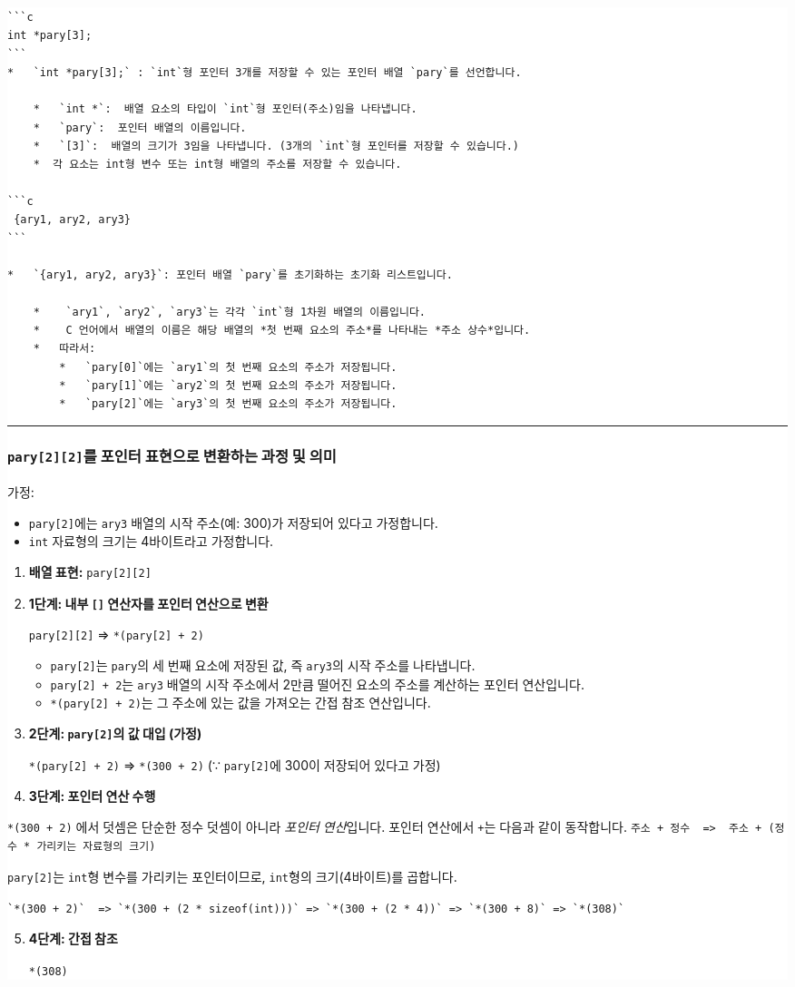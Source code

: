     ```c
    int *pary[3];
    ```
    *   `int *pary[3];` : `int`형 포인터 3개를 저장할 수 있는 포인터 배열 `pary`를 선언합니다.

        *   `int *`:  배열 요소의 타입이 `int`형 포인터(주소)임을 나타냅니다.
        *   `pary`:  포인터 배열의 이름입니다.
        *   `[3]`:  배열의 크기가 3임을 나타냅니다. (3개의 `int`형 포인터를 저장할 수 있습니다.)
        *  각 요소는 int형 변수 또는 int형 배열의 주소를 저장할 수 있습니다.

    ```c
     {ary1, ary2, ary3}
    ```

    *   `{ary1, ary2, ary3}`: 포인터 배열 `pary`를 초기화하는 초기화 리스트입니다.

        *    `ary1`, `ary2`, `ary3`는 각각 `int`형 1차원 배열의 이름입니다.
        *    C 언어에서 배열의 이름은 해당 배열의 *첫 번째 요소의 주소*를 나타내는 *주소 상수*입니다.
        *   따라서:
            *   `pary[0]`에는 `ary1`의 첫 번째 요소의 주소가 저장됩니다.
            *   `pary[1]`에는 `ary2`의 첫 번째 요소의 주소가 저장됩니다.
            *   `pary[2]`에는 `ary3`의 첫 번째 요소의 주소가 저장됩니다.
---

### **`pary[2][2]`를 포인터 표현으로 변환하는 과정 및 의미**

가정:
*   `pary[2]`에는 `ary3` 배열의 시작 주소(예: 300)가 저장되어 있다고 가정합니다.
*   `int` 자료형의 크기는 4바이트라고 가정합니다.

1.  **배열 표현:** `pary[2][2]`

2.  **1단계: 내부 `[]` 연산자를 포인터 연산으로 변환**

    `pary[2][2]`  =>  `*(pary[2] + 2)`

    *   `pary[2]`는 `pary`의 세 번째 요소에 저장된 값, 즉 `ary3`의 시작 주소를 나타냅니다.
    *   `pary[2] + 2`는 `ary3` 배열의 시작 주소에서 2만큼 떨어진 요소의 주소를 계산하는 포인터 연산입니다.
    *   `*(pary[2] + 2)`는 그 주소에 있는 값을 가져오는 간접 참조 연산입니다.

3.  **2단계: `pary[2]`의 값 대입 (가정)**

    `*(pary[2] + 2)`  =>  `*(300 + 2)`  (∵ `pary[2]`에 300이 저장되어 있다고 가정)

4.  **3단계: 포인터 연산 수행**

   `*(300 + 2)` 에서 덧셈은 단순한 정수 덧셈이 아니라 *포인터 연산*입니다. 포인터 연산에서 `+`는 다음과 같이 동작합니다.
    ```
    주소 + 정수  =>  주소 + (정수 * 가리키는 자료형의 크기)
    ```

   `pary[2]`는 `int`형 변수를 가리키는 포인터이므로, `int`형의 크기(4바이트)를 곱합니다.

    `*(300 + 2)`  => `*(300 + (2 * sizeof(int)))` => `*(300 + (2 * 4))` => `*(300 + 8)` => `*(308)`

5.  **4단계: 간접 참조**

    `*(308)`
